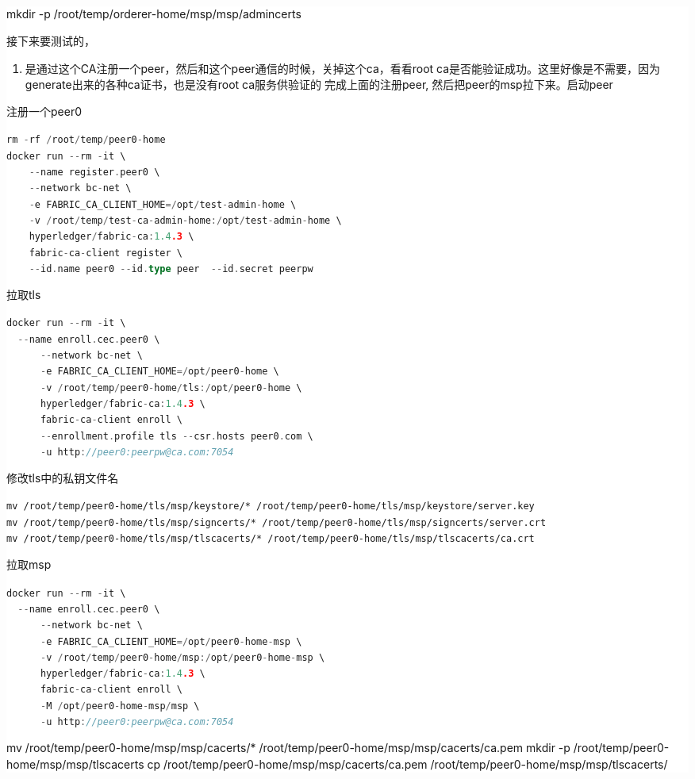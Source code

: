 mkdir -p /root/temp/orderer-home/msp/msp/admincerts


接下来要测试的，

1. 是通过这个CA注册一个peer，然后和这个peer通信的时候，关掉这个ca，看看root ca是否能验证成功。这里好像是不需要，因为generate出来的各种ca证书，也是没有root ca服务供验证的
   完成上面的注册peer, 然后把peer的msp拉下来。启动peer

注册一个peer0
```go
rm -rf /root/temp/peer0-home
docker run --rm -it \
    --name register.peer0 \
    --network bc-net \
    -e FABRIC_CA_CLIENT_HOME=/opt/test-admin-home \
    -v /root/temp/test-ca-admin-home:/opt/test-admin-home \
    hyperledger/fabric-ca:1.4.3 \
    fabric-ca-client register \
    --id.name peer0 --id.type peer  --id.secret peerpw 
```

拉取tls
```go
docker run --rm -it \
  --name enroll.cec.peer0 \
      --network bc-net \
      -e FABRIC_CA_CLIENT_HOME=/opt/peer0-home \
      -v /root/temp/peer0-home/tls:/opt/peer0-home \
      hyperledger/fabric-ca:1.4.3 \
      fabric-ca-client enroll \
      --enrollment.profile tls --csr.hosts peer0.com \
      -u http://peer0:peerpw@ca.com:7054
```

修改tls中的私钥文件名
```shell script
mv /root/temp/peer0-home/tls/msp/keystore/* /root/temp/peer0-home/tls/msp/keystore/server.key
mv /root/temp/peer0-home/tls/msp/signcerts/* /root/temp/peer0-home/tls/msp/signcerts/server.crt
mv /root/temp/peer0-home/tls/msp/tlscacerts/* /root/temp/peer0-home/tls/msp/tlscacerts/ca.crt
```

拉取msp
```go
docker run --rm -it \
  --name enroll.cec.peer0 \
      --network bc-net \
      -e FABRIC_CA_CLIENT_HOME=/opt/peer0-home-msp \
      -v /root/temp/peer0-home/msp:/opt/peer0-home-msp \
      hyperledger/fabric-ca:1.4.3 \
      fabric-ca-client enroll \
      -M /opt/peer0-home-msp/msp \
      -u http://peer0:peerpw@ca.com:7054
```

mv /root/temp/peer0-home/msp/msp/cacerts/* /root/temp/peer0-home/msp/msp/cacerts/ca.pem
mkdir -p /root/temp/peer0-home/msp/msp/tlscacerts
cp /root/temp/peer0-home/msp/msp/cacerts/ca.pem  /root/temp/peer0-home/msp/msp/tlscacerts/
